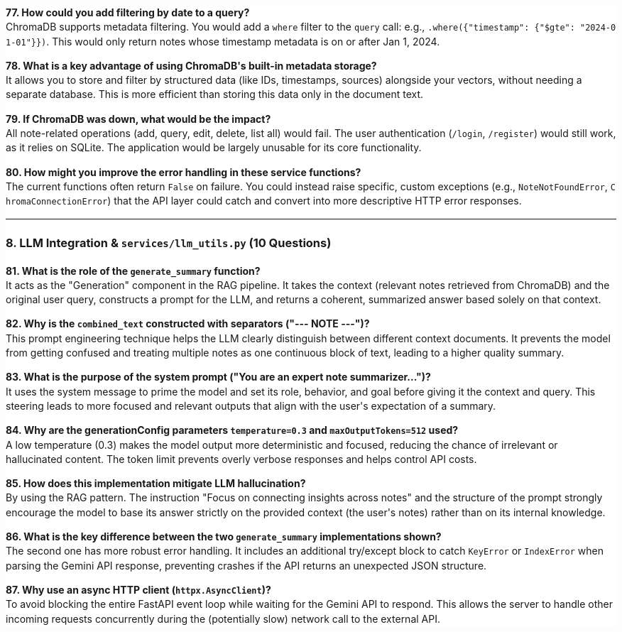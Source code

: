 **77. How could you add filtering by date to a query?**  
ChromaDB supports metadata filtering. You would add a `where` filter to the `query` call: e.g., `.where({"timestamp": {"$gte": "2024-01-01"}})`. This would only return notes whose timestamp metadata is on or after Jan 1, 2024.

**78. What is a key advantage of using ChromaDB's built-in metadata storage?**  
It allows you to store and filter by structured data (like IDs, timestamps, sources) alongside your vectors, without needing a separate database. This is more efficient than storing this data only in the document text.

**79. If ChromaDB was down, what would be the impact?**  
All note-related operations (add, query, edit, delete, list all) would fail. The user authentication (`/login`, `/register`) would still work, as it relies on SQLite. The application would be largely unusable for its core functionality.

**80. How might you improve the error handling in these service functions?**  
The current functions often return `False` on failure. You could instead raise specific, custom exceptions (e.g., `NoteNotFoundError`, `ChromaConnectionError`) that the API layer could catch and convert into more descriptive HTTP error responses.

---

### **8. LLM Integration & `services/llm_utils.py` (10 Questions)**

**81. What is the role of the `generate_summary` function?**  
It acts as the "Generation" component in the RAG pipeline. It takes the context (relevant notes retrieved from ChromaDB) and the original user query, constructs a prompt for the LLM, and returns a coherent, summarized answer based solely on that context.

**82. Why is the `combined_text` constructed with separators ("--- NOTE ---")?**  
This prompt engineering technique helps the LLM clearly distinguish between different context documents. It prevents the model from getting confused and treating multiple notes as one continuous block of text, leading to a higher quality summary.

**83. What is the purpose of the system prompt ("You are an expert note summarizer...")?**  
It uses the system message to prime the model and set its role, behavior, and goal before giving it the context and query. This steering leads to more focused and relevant outputs that align with the user's expectation of a summary.

**84. Why are the generationConfig parameters `temperature=0.3` and `maxOutputTokens=512` used?**  
A low temperature (0.3) makes the model output more deterministic and focused, reducing the chance of irrelevant or hallucinated content. The token limit prevents overly verbose responses and helps control API costs.

**85. How does this implementation mitigate LLM hallucination?**  
By using the RAG pattern. The instruction "Focus on connecting insights across notes" and the structure of the prompt strongly encourage the model to base its answer strictly on the provided context (the user's notes) rather than on its internal knowledge.

**86. What is the key difference between the two `generate_summary` implementations shown?**  
The second one has more robust error handling. It includes an additional try/except block to catch `KeyError` or `IndexError` when parsing the Gemini API response, preventing crashes if the API returns an unexpected JSON structure.

**87. Why use an async HTTP client (`httpx.AsyncClient`)?**  
To avoid blocking the entire FastAPI event loop while waiting for the Gemini API to respond. This allows the server to handle other incoming requests concurrently during the (potentially slow) network call to the external API.

